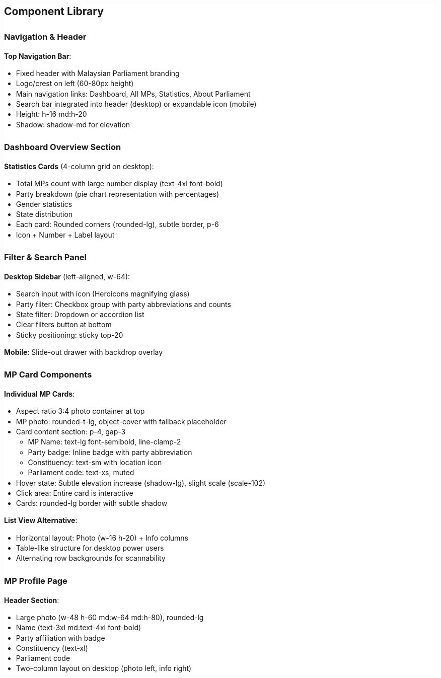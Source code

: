 
## Component Library

### Navigation & Header
**Top Navigation Bar**:
- Fixed header with Malaysian Parliament branding
- Logo/crest on left (60-80px height)
- Main navigation links: Dashboard, All MPs, Statistics, About Parliament
- Search bar integrated into header (desktop) or expandable icon (mobile)
- Height: h-16 md:h-20
- Shadow: shadow-md for elevation

### Dashboard Overview Section
**Statistics Cards** (4-column grid on desktop):
- Total MPs count with large number display (text-4xl font-bold)
- Party breakdown (pie chart representation with percentages)
- Gender statistics
- State distribution
- Each card: Rounded corners (rounded-lg), subtle border, p-6
- Icon + Number + Label layout

### Filter & Search Panel
**Desktop Sidebar** (left-aligned, w-64):
- Search input with icon (Heroicons magnifying glass)
- Party filter: Checkbox group with party abbreviations and counts
- State filter: Dropdown or accordion list
- Clear filters button at bottom
- Sticky positioning: sticky top-20

**Mobile**: Slide-out drawer with backdrop overlay

### MP Card Components
**Individual MP Cards**:
- Aspect ratio 3:4 photo container at top
- MP photo: rounded-t-lg, object-cover with fallback placeholder
- Card content section: p-4, gap-3
  - MP Name: text-lg font-semibold, line-clamp-2
  - Party badge: Inline badge with party abbreviation
  - Constituency: text-sm with location icon
  - Parliament code: text-xs, muted
- Hover state: Subtle elevation increase (shadow-lg), slight scale (scale-102)
- Click area: Entire card is interactive
- Cards: rounded-lg border with subtle shadow

**List View Alternative**:
- Horizontal layout: Photo (w-16 h-20) + Info columns
- Table-like structure for desktop power users
- Alternating row backgrounds for scannability

### MP Profile Page
**Header Section**:
- Large photo (w-48 h-60 md:w-64 md:h-80), rounded-lg
- Name (text-3xl md:text-4xl font-bold)
- Party affiliation with badge
- Constituency (text-xl)
- Parliament code
- Two-column layout on desktop (photo left, info right)
